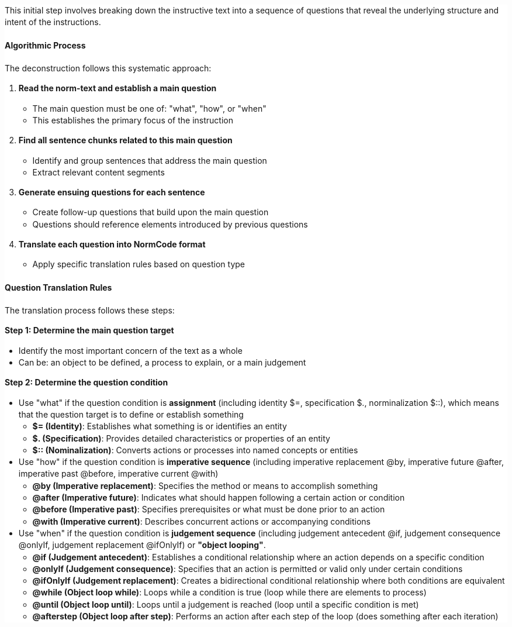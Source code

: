 This initial step involves breaking down the instructive text into a sequence of questions that reveal the underlying structure and intent of the instructions.

#### Algorithmic Process

The deconstruction follows this systematic approach:

1. **Read the norm-text and establish a main question**
   - The main question must be one of: "what", "how", or "when"
   - This establishes the primary focus of the instruction

2. **Find all sentence chunks related to this main question**
   - Identify and group sentences that address the main question
   - Extract relevant content segments

3. **Generate ensuing questions for each sentence**
   - Create follow-up questions that build upon the main question
   - Questions should reference elements introduced by previous questions

4. **Translate each question into NormCode format**
   - Apply specific translation rules based on question type

#### Question Translation Rules

The translation process follows these steps:

**Step 1: Determine the main question target**
- Identify the most important concern of the text as a whole
- Can be: an object to be defined, a process to explain, or a main judgement

**Step 2: Determine the question condition**
- Use "what" if the question condition is **assignment** (including identity $=, specification $., norminalization $::), which means that the question target is to define or establish something
  - **$= (Identity)**: Establishes what something is or identifies an entity
  - **$. (Specification)**: Provides detailed characteristics or properties of an entity
  - **$:: (Nominalization)**: Converts actions or processes into named concepts or entities
- Use "how" if the question condition is **imperative sequence** (including imperative replacement @by, imperative future @after, imperative past @before, imperative current @with)
  - **@by (Imperative replacement)**: Specifies the method or means to accomplish something
  - **@after (Imperative future)**: Indicates what should happen following a certain action or condition
  - **@before (Imperative past)**: Specifies prerequisites or what must be done prior to an action
  - **@with (Imperative current)**: Describes concurrent actions or accompanying conditions
- Use "when" if the question condition is **judgement sequence** (including judgement antecedent @if, judgement consequence @onlyIf, judgement replacement @ifOnlyIf) or **"object looping"**.
  - **@if (Judgement antecedent)**: Establishes a conditional relationship where an action depends on a specific condition
  - **@onlyIf (Judgement consequence)**: Specifies that an action is permitted or valid only under certain conditions
  - **@ifOnlyIf (Judgement replacement)**: Creates a bidirectional conditional relationship where both conditions are equivalent
  - **@while (Object loop while)**: Loops while a condition is true (loop while there are elements to process)
  - **@until (Object loop until)**: Loops until a judgement is reached (loop until a specific condition is met)
  - **@afterstep (Object loop after step)**: Performs an action after each step of the loop (does something after each iteration)

